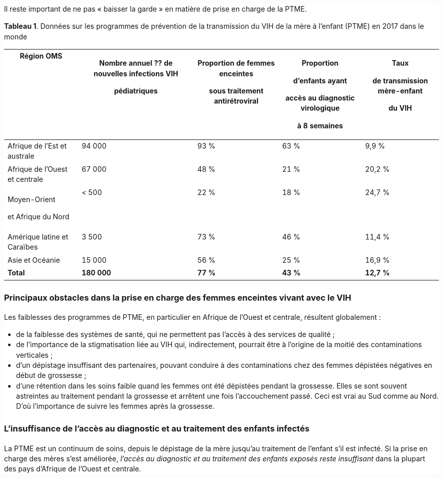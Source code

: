 Il reste important de ne pas « baisser la garde » en matière de prise en charge de la PTME.

**Tableau 1**. Données sur les programmes de prévention de la transmission du VIH de la mère à l’enfant (PTME) en 2017 dans le monde

| **Région OMS**                               | <p><strong>Nombre annuel ?? de nouvelles infections VIH</strong></p><p><strong>pédiatriques</strong></p> | <p><strong>Proportion de femmes enceintes</strong></p><p><strong>sous traitement antirétroviral</strong></p> | <p><strong>Proportion</strong></p><p><strong>d’enfants ayant</strong></p><p><strong>accès au diagnostic virologique</strong></p><p><strong>à 8 semaines</strong></p> | <p><strong>Taux</strong></p><p><strong>de transmission mère-enfant</strong></p><p><strong>du VIH</strong></p> |
| -------------------------------------------- | -------------------------------------------------------------------------------------------------------- | ------------------------------------------------------------------------------------------------------------ | -------------------------------------------------------------------------------------------------------------------------------------------------------------------- | ------------------------------------------------------------------------------------------------------------- |
| Afrique de l’Est et australe                 | 94 000                                                                                                   | 93 %                                                                                                         | 63 %                                                                                                                                                                 | 9,9 %                                                                                                         |
| Afrique de l’Ouest et centrale               | 67 000                                                                                                   | 48 %                                                                                                         | 21 %                                                                                                                                                                 | 20,2 %                                                                                                        |
| <p>Moyen-Orient</p><p>et Afrique du Nord</p> | < 500                                                                                                    | 22 %                                                                                                         | 18 %                                                                                                                                                                 | 24,7 %                                                                                                        |
| Amérique latine et Caraïbes                  | 3 500                                                                                                    | 73 %                                                                                                         | 46 %                                                                                                                                                                 | 11,4 %                                                                                                        |
| Asie et Océanie                              | 15 000                                                                                                   | 56 %                                                                                                         | 25 %                                                                                                                                                                 | 16,9 %                                                                                                        |
| **Total**                                    | **180 000**                                                                                              | **77 %**                                                                                                     | **43 %**                                                                                                                                                             | **12,7 %**                                                                                                    |

### Principaux obstacles dans la prise en charge des femmes enceintes vivant avec le VIH

Les faiblesses des programmes de PTME, en particulier en Afrique de l’Ouest et centrale, résultent globalement :

* de la faiblesse des systèmes de santé, qui ne permettent pas l’accès à des services de qualité ;
* de l’importance de la stigmatisation liée au VIH qui, indirectement, pourrait être à l’origine de la moitié des contaminations verticales ;
* d’un dépistage insuffisant des partenaires, pouvant conduire à des contaminations chez des femmes dépistées négatives en début de grossesse ;
* d’une rétention dans les soins faible quand les femmes ont été dépistées pendant la grossesse. Elles se sont souvent astreintes au traitement pendant la grossesse et arrêtent une fois l’accouchement passé. Ceci est vrai au Sud comme au Nord. D’où l’importance de suivre les femmes après la grossesse.

### L’insuffisance de l’accès au diagnostic et au traitement des enfants infectés

La PTME est un continuum de soins, depuis le dépistage de la mère jusqu’au traitement de l’enfant s’il est infecté. Si la prise en charge des mères s’est améliorée, _l’accès au diagnostic et au traitement des enfants exposés reste insuffisant_ dans la plupart des pays d’Afrique de l’Ouest et centrale.
